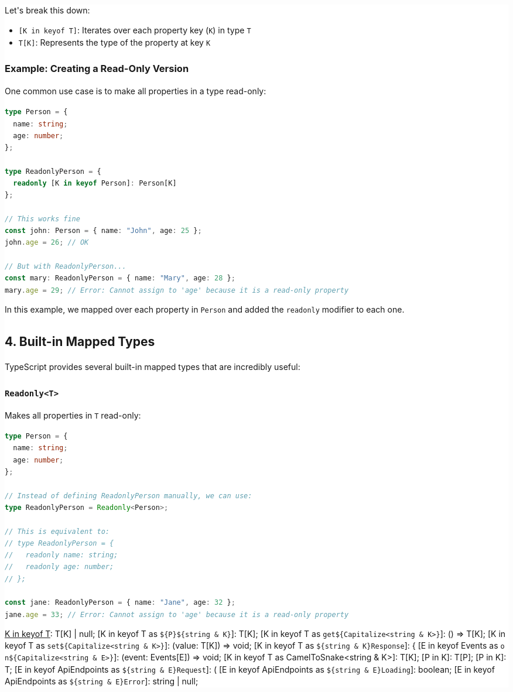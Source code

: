 Let's break this down:

* `[K in keyof T]`: Iterates over each property key (`K`) in type `T`
* `T[K]`: Represents the type of the property at key `K`

### Example: Creating a Read-Only Version

One common use case is to make all properties in a type read-only:

```typescript
type Person = {
  name: string;
  age: number;
};

type ReadonlyPerson = {
  readonly [K in keyof Person]: Person[K]
};

// This works fine
const john: Person = { name: "John", age: 25 };
john.age = 26; // OK

// But with ReadonlyPerson...
const mary: ReadonlyPerson = { name: "Mary", age: 28 };
mary.age = 29; // Error: Cannot assign to 'age' because it is a read-only property
```

In this example, we mapped over each property in `Person` and added the `readonly` modifier to each one.

## 4. Built-in Mapped Types

TypeScript provides several built-in mapped types that are incredibly useful:

### `Readonly<T>`

Makes all properties in `T` read-only:

```typescript
type Person = {
  name: string;
  age: number;
};

// Instead of defining ReadonlyPerson manually, we can use:
type ReadonlyPerson = Readonly<Person>;

// This is equivalent to:
// type ReadonlyPerson = {
//   readonly name: string;
//   readonly age: number;
// };

const jane: ReadonlyPerson = { name: "Jane", age: 32 };
jane.age = 33; // Error: Cannot assign to 'age' because it is a read-only property
```


  [K in keyof T]: T[K]
  [K in keyof T]: T[K] | null;
  [K in keyof T as `${P}${string & K}`]: T[K];
  [K in keyof T as `get${Capitalize<string & K>}`]: () => T[K];
  [K in keyof T as `set${Capitalize<string & K>}`]: (value: T[K]) => void;
  [K in keyof T as `${string & K}Response`]: {
  [E in keyof Events as `on${Capitalize<string & E>}`]: (event: Events[E]) => void;
  [K in keyof T as CamelToSnake<string & K>]: T[K];
  [P in K]: T[P];
  [P in K]: T;
  [E in keyof ApiEndpoints as `${string & E}Request`]: (
  [E in keyof ApiEndpoints as `${string & E}Loading`]: boolean;
  [E in keyof ApiEndpoints as `${string & E}Error`]: string | null;
